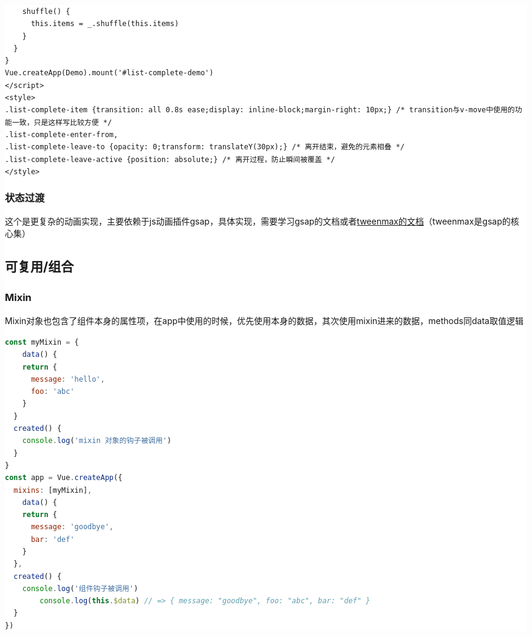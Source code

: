 ```vue
    shuffle() {
      this.items = _.shuffle(this.items)
    }
  }
}
Vue.createApp(Demo).mount('#list-complete-demo')
</script>
<style>
.list-complete-item {transition: all 0.8s ease;display: inline-block;margin-right: 10px;} /* transition与v-move中使用的功能一致，只是这样写比较方便 */
.list-complete-enter-from,
.list-complete-leave-to {opacity: 0;transform: translateY(30px);} /* 离开结束，避免的元素相叠 */
.list-complete-leave-active {position: absolute;} /* 离开过程，防止瞬间被覆盖 */
</style>
```

### 状态过渡

这个是更复杂的动画实现，主要依赖于js动画插件gsap，具体实现，需要学习gsap的文档或者[tweenmax的文档](https://www.tweenmax.com.cn/about/)（tweenmax是gsap的核心集）

## 可复用/组合


### Mixin

Mixin对象也包含了组件本身的属性项，在app中使用的时候，优先使用本身的数据，其次使用mixin进来的数据，methods同data取值逻辑

```javascript
const myMixin = {
	data() {
    return {
      message: 'hello',
      foo: 'abc'
    }
  }
  created() {
    console.log('mixin 对象的钩子被调用')
  }
}
const app = Vue.createApp({
  mixins: [myMixin],
	data() {
    return {
      message: 'goodbye',
      bar: 'def'
    }
  },
  created() {
    console.log('组件钩子被调用')
		console.log(this.$data) // => { message: "goodbye", foo: "abc", bar: "def" }
  }
})
```
